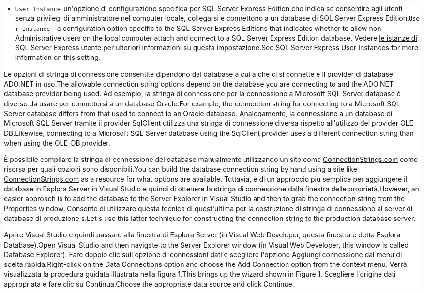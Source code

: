 - <span data-ttu-id="c2c1e-133">`User Instance`-un'opzione di configurazione specifica per SQL Server Express Edition che indica se consentire agli utenti senza privilegi di amministratore nel computer locale, collegarsi e connettono a un database di SQL Server Express Edition.</span><span class="sxs-lookup"><span data-stu-id="c2c1e-133">`User Instance` - a configuration option specific to the SQL Server Express Editions that indicates whether to allow non-Administrative users on the local computer attach and connect to a SQL Server Express Edition database.</span></span> <span data-ttu-id="c2c1e-134">Vedere [le istanze di SQL Server Express utente](https://msdn.microsoft.com/library/ms254504.aspx) per ulteriori informazioni su questa impostazione.</span><span class="sxs-lookup"><span data-stu-id="c2c1e-134">See [SQL Server Express User Instances](https://msdn.microsoft.com/library/ms254504.aspx) for more information on this setting.</span></span>
  

<span data-ttu-id="c2c1e-135">Le opzioni di stringa di connessione consentite dipendono dal database a cui a che ci si connette e il provider di database ADO.NET in uso.</span><span class="sxs-lookup"><span data-stu-id="c2c1e-135">The allowable connection string options depend on the database you are connecting to and the ADO.NET database provider being used.</span></span> <span data-ttu-id="c2c1e-136">Ad esempio, la stringa di connessione per la connessione a Microsoft SQL Server database è diverso da usare per connettersi a un database Oracle.</span><span class="sxs-lookup"><span data-stu-id="c2c1e-136">For example, the connection string for connecting to a Microsoft SQL Server database differs from that used to connect to an Oracle database.</span></span> <span data-ttu-id="c2c1e-137">Analogamente, la connessione a un database di Microsoft SQL Server tramite il provider SqlClient utilizza una stringa di connessione diversa rispetto all'utilizzo del provider OLE DB.</span><span class="sxs-lookup"><span data-stu-id="c2c1e-137">Likewise, connecting to a Microsoft SQL Server database using the SqlClient provider uses a different connection string than when using the OLE-DB provider.</span></span>

<span data-ttu-id="c2c1e-138">È possibile compilare la stringa di connessione del database manualmente utilizzando un sito come [ConnectionStrings.com](http://www.connectionstrings.com/) come risorsa per quali opzioni sono disponibili.</span><span class="sxs-lookup"><span data-stu-id="c2c1e-138">You can build the database connection string by hand using a site like [ConnectionStrings.com](http://www.connectionstrings.com/) as a resource for what options are available.</span></span> <span data-ttu-id="c2c1e-139">Tuttavia, è di un approccio più semplice per aggiungere il database in Esplora Server in Visual Studio e quindi di ottenere la stringa di connessione dalla finestra delle proprietà.</span><span class="sxs-lookup"><span data-stu-id="c2c1e-139">However, an easier approach is to add the database to the Server Explorer in Visual Studio and then to grab the connection string from the Properties window.</span></span> <span data-ttu-id="c2c1e-140">Consente di utilizzare questa tecnica di quest'ultima per la costruzione di stringa di connessione al server di database di produzione s.</span><span class="sxs-lookup"><span data-stu-id="c2c1e-140">Let s use this latter technique for constructing the connection string to the production database server.</span></span>

<span data-ttu-id="c2c1e-141">Aprire Visual Studio e quindi passare alla finestra di Esplora Server (in Visual Web Developer, questa finestra è detta Esplora Database).</span><span class="sxs-lookup"><span data-stu-id="c2c1e-141">Open Visual Studio and then navigate to the Server Explorer window (in Visual Web Developer, this window is called Database Explorer).</span></span> <span data-ttu-id="c2c1e-142">Fare doppio clic sull'opzione di connessioni dati e scegliere l'opzione Aggiungi connessione dal menu di scelta rapida.</span><span class="sxs-lookup"><span data-stu-id="c2c1e-142">Right-click on the Data Connections option and choose the Add Connection option from the context menu.</span></span> <span data-ttu-id="c2c1e-143">Verrà visualizzata la procedura guidata illustrata nella figura 1.</span><span class="sxs-lookup"><span data-stu-id="c2c1e-143">This brings up the wizard shown in Figure 1.</span></span> <span data-ttu-id="c2c1e-144">Scegliere l'origine dati appropriata e fare clic su Continua.</span><span class="sxs-lookup"><span data-stu-id="c2c1e-144">Choose the appropriate data source and click Continue.</span></span>
